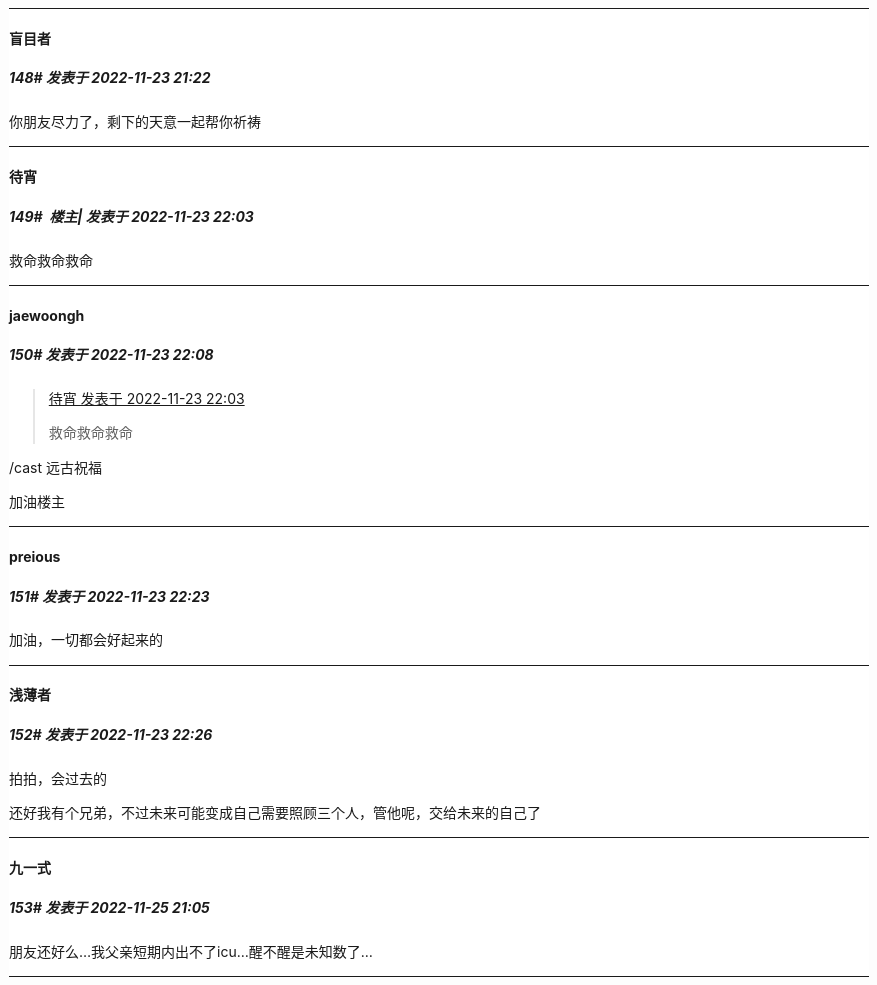 

*****

####  盲目者  
##### 148#       发表于 2022-11-23 21:22

你朋友尽力了，剩下的天意一起帮你祈祷



*****

####  待宵  
##### 149#         楼主| 发表于 2022-11-23 22:03

救命救命救命

*****

####  jaewoongh  
##### 150#       发表于 2022-11-23 22:08

<blockquote><a href="httphttps://bbs.saraba1st.com/2b/forum.php?mod=redirect&amp;goto=findpost&amp;pid=58578724&amp;ptid=2106152" target="_blank">待宵 发表于 2022-11-23 22:03</a>

救命救命救命</blockquote>
/cast 远古祝福

加油楼主



*****

####  preious  
##### 151#       发表于 2022-11-23 22:23

加油，一切都会好起来的

*****

####  浅薄者  
##### 152#       发表于 2022-11-23 22:26

拍拍，会过去的

还好我有个兄弟，不过未来可能变成自己需要照顾三个人，管他呢，交给未来的自己了



*****

####  九一式  
##### 153#       发表于 2022-11-25 21:05

朋友还好么…我父亲短期内出不了icu…醒不醒是未知数了…

*****
